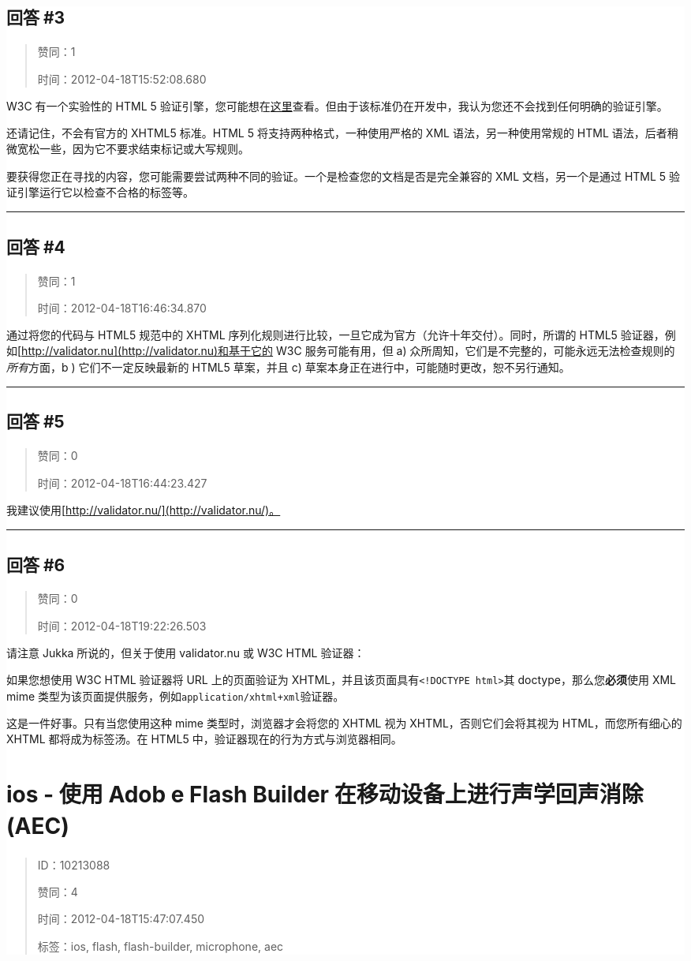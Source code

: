 ## 回答 #3

> 赞同：1
> 
> 时间：2012-04-18T15:52:08.680

W3C 有一个实验性的 HTML 5 验证引擎，您可能想在[这里](http://validator.w3.org/#validate_by_uri+with_options)查看。但由于该标准仍在开发中，我认为您还不会找到任何明确的验证引擎。

还请记住，不会有官方的 XHTML5 标准。HTML 5 将支持两种格式，一种使用严格的 XML 语法，另一种使用常规的 HTML 语法，后者稍微宽松一些，因为它不要求结束标记或大写规则。

要获得您正在寻找的内容，您可能需要尝试两种不同的验证。一个是检查您的文档是否是完全兼容的 XML 文档，另一个是通过 HTML 5 验证引擎运行它以检查不合格的标签等。

* * *

## 回答 #4

> 赞同：1
> 
> 时间：2012-04-18T16:46:34.870

通过将您的代码与 HTML5 规范中的 XHTML 序列化规则进行比较，一旦它成为官方（允许十年交付）。同时，所谓的 HTML5 验证器，例如[http://validator.nu](http://validator.nu)和基于它的 W3C 服务可能有用，但 a) 众所周知，它们是不完整的，可能永远无法检查规则的*所有*方面，b ) 它们不一定反映最新的 HTML5 草案，并且 c) 草案本身正在进行中，可能随时更改，恕不另行通知。

* * *

## 回答 #5

> 赞同：0
> 
> 时间：2012-04-18T16:44:23.427

我建议使用[http://validator.nu/](http://validator.nu/)。

* * *

## 回答 #6

> 赞同：0
> 
> 时间：2012-04-18T19:22:26.503

请注意 Jukka 所说的，但关于使用 validator.nu 或 W3C HTML 验证器：

如果您想使用 W3C HTML 验证器将 URL 上的页面验证为 XHTML，并且该页面具有`<!DOCTYPE html>`其 doctype，那么您**必须**使用 XML mime 类型为该页面提供服务，例如`application/xhtml+xml`验证器。

这是一件好事。只有当您使用这种 mime 类型时，浏览器才会将您的 XHTML 视为 XHTML，否则它们会将其视为 HTML，而您所有细心的 XHTML 都将成为标签汤。在 HTML5 中，验证器现在的行为方式与浏览器相同。

# ios - 使用 Adob e Flash Builder 在移动设备上进行声学回声消除 (AEC)

> ID：10213088
> 
> 赞同：4
> 
> 时间：2012-04-18T15:47:07.450
> 
> 标签：ios, flash, flash-builder, microphone, aec
